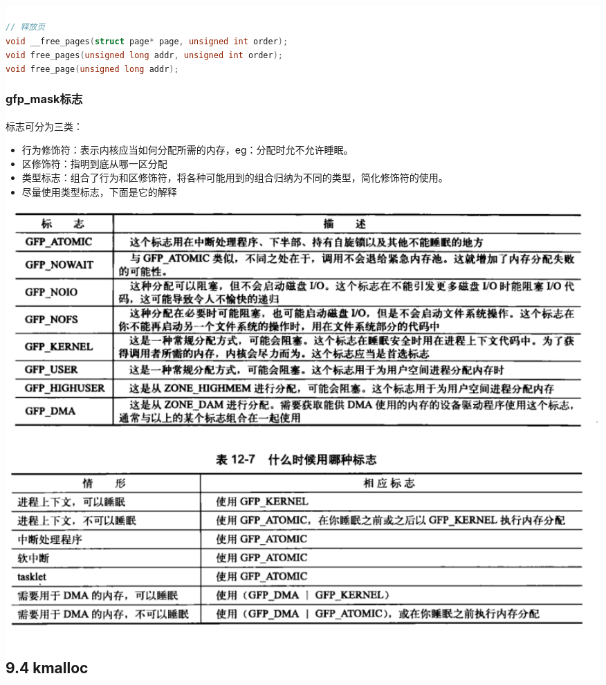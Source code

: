 ```c

// 释放页
void __free_pages(struct page* page, unsigned int order);
void free_pages(unsigned long addr, unsigned int order);
void free_page(unsigned long addr);
```

### gfp_mask标志

标志可分为三类：

- 行为修饰符：表示内核应当如何分配所需的内存，eg：分配时允不允许睡眠。
- 区修饰符：指明到底从哪一区分配
- 类型标志：组合了行为和区修饰符，将各种可能用到的组合归纳为不同的类型，简化修饰符的使用。
- 尽量使用类型标志，下面是它的解释

![image-20240830144052825](legend/image-20240830144052825.png)

![image-20240830144224389](legend/image-20240830144224389.png)

## 9.4 kmalloc
